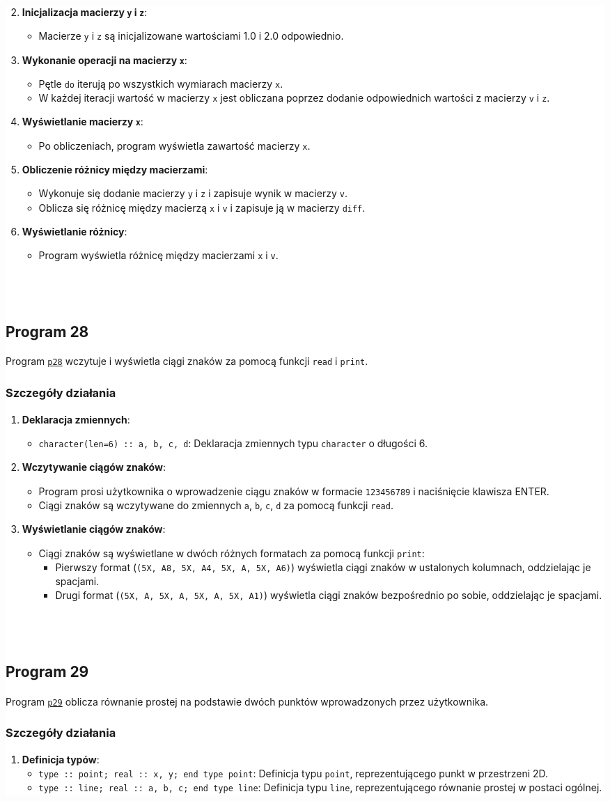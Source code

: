 2. **Inicjalizacja macierzy `y` i `z`**:
    - Macierze `y` i `z` są inicjalizowane wartościami 1.0 i 2.0 odpowiednio.

3. **Wykonanie operacji na macierzy `x`**:
    - Pętle `do` iterują po wszystkich wymiarach macierzy `x`.
    - W każdej iteracji wartość w macierzy `x` jest obliczana poprzez dodanie odpowiednich wartości z macierzy `v` i `z`.

4. **Wyświetlanie macierzy `x`**:
    - Po obliczeniach, program wyświetla zawartość macierzy `x`.

5. **Obliczenie różnicy między macierzami**:
    - Wykonuje się dodanie macierzy `y` i `z` i zapisuje wynik w macierzy `v`.
    - Oblicza się różnicę między macierzą `x` i `v` i zapisuje ją w macierzy `diff`.

6. **Wyświetlanie różnicy**:
    - Program wyświetla różnicę między macierzami `x` i `v`.

<br><br>

## Program 28
Program [`p28`](./Zadania/p28/p28.f95) wczytuje i wyświetla ciągi znaków za pomocą funkcji `read` i `print`.

### Szczegóły działania

1. **Deklaracja zmiennych**:
    - `character(len=6) :: a, b, c, d`: Deklaracja zmiennych typu `character` o długości 6.

2. **Wczytywanie ciągów znaków**:
    - Program prosi użytkownika o wprowadzenie ciągu znaków w formacie `123456789` i naciśnięcie klawisza ENTER.
    - Ciągi znaków są wczytywane do zmiennych `a`, `b`, `c`, `d` za pomocą funkcji `read`.

3. **Wyświetlanie ciągów znaków**:
    - Ciągi znaków są wyświetlane w dwóch różnych formatach za pomocą funkcji `print`:
        - Pierwszy format (`(5X, A8, 5X, A4, 5X, A, 5X, A6)`) wyświetla ciągi znaków w ustalonych kolumnach, oddzielając je spacjami.
        - Drugi format (`(5X, A, 5X, A, 5X, A, 5X, A1)`) wyświetla ciągi znaków bezpośrednio po sobie, oddzielając je spacjami.

<br><br>

## Program 29
Program [`p29`](./Zadania/p29/p29.f95) oblicza równanie prostej na podstawie dwóch punktów wprowadzonych przez użytkownika.

### Szczegóły działania

1. **Definicja typów**:
    - `type :: point; real :: x, y; end type point`: Definicja typu `point`, reprezentującego punkt w przestrzeni 2D.
    - `type :: line; real :: a, b, c; end type line`: Definicja typu `line`, reprezentującego równanie prostej w postaci ogólnej.
